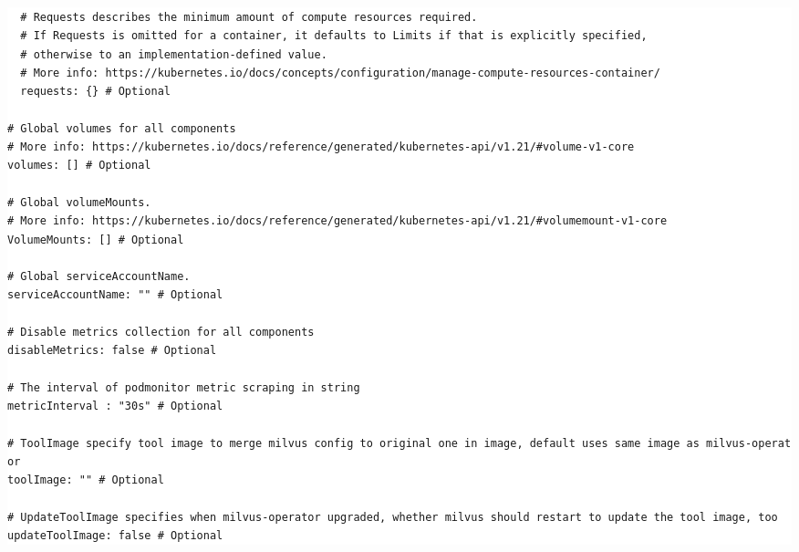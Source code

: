       # Requests describes the minimum amount of compute resources required.
      # If Requests is omitted for a container, it defaults to Limits if that is explicitly specified,
      # otherwise to an implementation-defined value.
      # More info: https://kubernetes.io/docs/concepts/configuration/manage-compute-resources-container/
      requests: {} # Optional

    # Global volumes for all components 
    # More info: https://kubernetes.io/docs/reference/generated/kubernetes-api/v1.21/#volume-v1-core
    volumes: [] # Optional
    
    # Global volumeMounts.
    # More info: https://kubernetes.io/docs/reference/generated/kubernetes-api/v1.21/#volumemount-v1-core
    VolumeMounts: [] # Optional

    # Global serviceAccountName.
    serviceAccountName: "" # Optional

    # Disable metrics collection for all components
    disableMetrics: false # Optional

    # The interval of podmonitor metric scraping in string
    metricInterval : "30s" # Optional

    # ToolImage specify tool image to merge milvus config to original one in image, default uses same image as milvus-operator
    toolImage: "" # Optional

    # UpdateToolImage specifies when milvus-operator upgraded, whether milvus should restart to update the tool image, too
    updateToolImage: false # Optional

